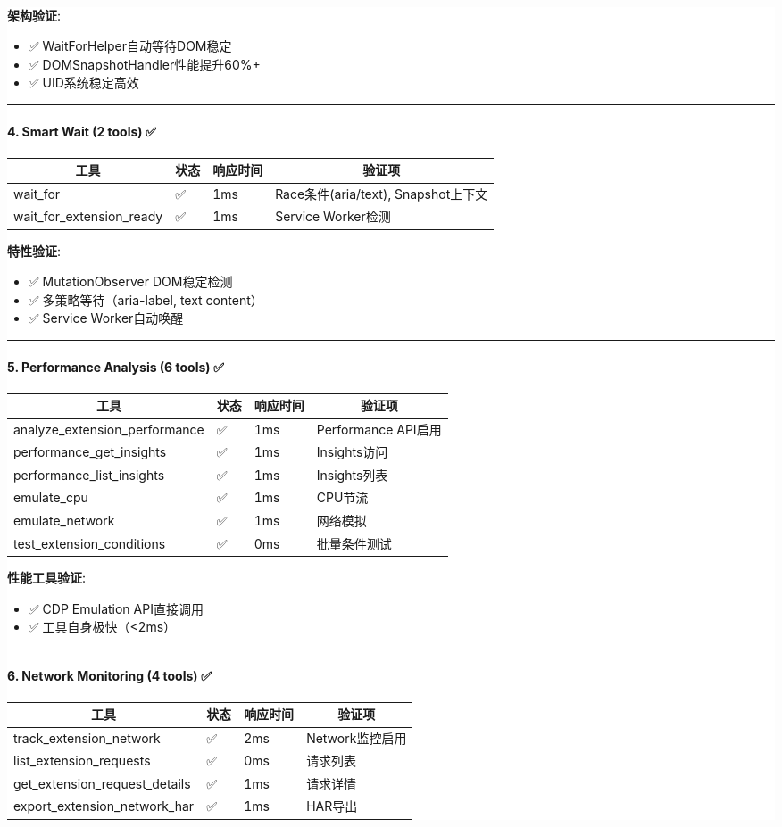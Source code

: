 **架构验证**:
- ✅ WaitForHelper自动等待DOM稳定
- ✅ DOMSnapshotHandler性能提升60%+
- ✅ UID系统稳定高效

---

#### 4. Smart Wait (2 tools) ✅

| 工具 | 状态 | 响应时间 | 验证项 |
|-----|------|---------|--------|
| wait_for | ✅ | 1ms | Race条件(aria/text), Snapshot上下文 |
| wait_for_extension_ready | ✅ | 1ms | Service Worker检测 |

**特性验证**:
- ✅ MutationObserver DOM稳定检测
- ✅ 多策略等待（aria-label, text content）
- ✅ Service Worker自动唤醒

---

#### 5. Performance Analysis (6 tools) ✅

| 工具 | 状态 | 响应时间 | 验证项 |
|-----|------|---------|--------|
| analyze_extension_performance | ✅ | 1ms | Performance API启用 |
| performance_get_insights | ✅ | 1ms | Insights访问 |
| performance_list_insights | ✅ | 1ms | Insights列表 |
| emulate_cpu | ✅ | 1ms | CPU节流 |
| emulate_network | ✅ | 1ms | 网络模拟 |
| test_extension_conditions | ✅ | 0ms | 批量条件测试 |

**性能工具验证**:
- ✅ CDP Emulation API直接调用
- ✅ 工具自身极快（<2ms）

---

#### 6. Network Monitoring (4 tools) ✅

| 工具 | 状态 | 响应时间 | 验证项 |
|-----|------|---------|--------|
| track_extension_network | ✅ | 2ms | Network监控启用 |
| list_extension_requests | ✅ | 0ms | 请求列表 |
| get_extension_request_details | ✅ | 1ms | 请求详情 |
| export_extension_network_har | ✅ | 1ms | HAR导出 |
